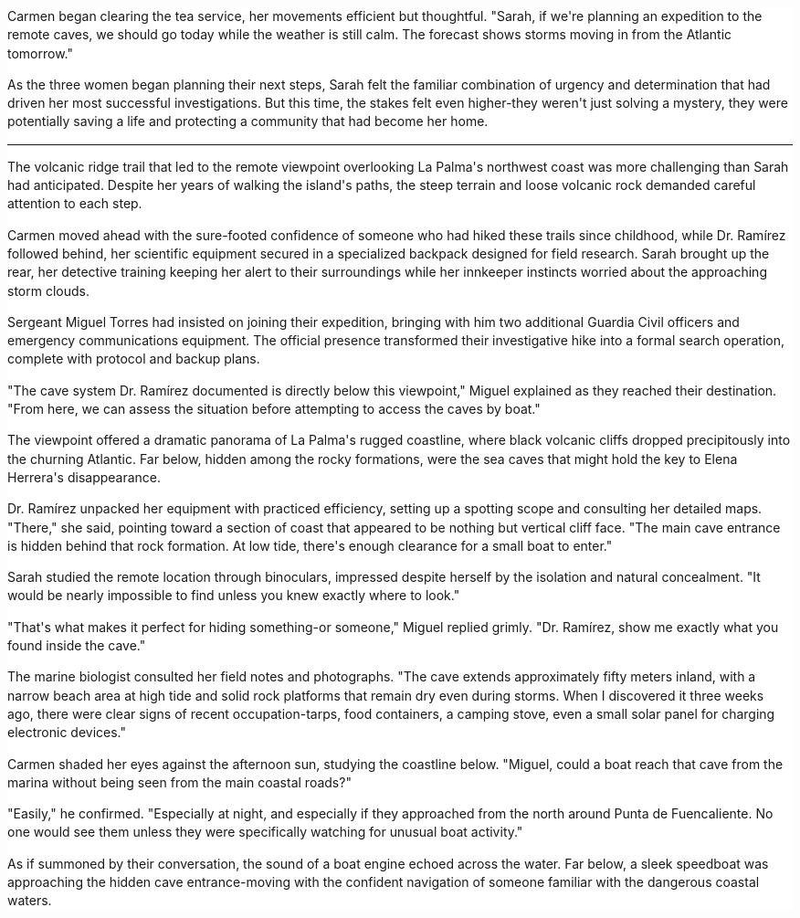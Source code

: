 Carmen began clearing the tea service, her movements efficient but thoughtful. "Sarah, if we're planning an expedition to the remote caves, we should go today while the weather is still calm. The forecast shows storms moving in from the Atlantic tomorrow."

As the three women began planning their next steps, Sarah felt the familiar combination of urgency and determination that had driven her most successful investigations. But this time, the stakes felt even higher-they weren't just solving a mystery, they were potentially saving a life and protecting a community that had become her home.

---

The volcanic ridge trail that led to the remote viewpoint overlooking La Palma's northwest coast was more challenging than Sarah had anticipated. Despite her years of walking the island's paths, the steep terrain and loose volcanic rock demanded careful attention to each step.

Carmen moved ahead with the sure-footed confidence of someone who had hiked these trails since childhood, while Dr. Ramírez followed behind, her scientific equipment secured in a specialized backpack designed for field research. Sarah brought up the rear, her detective training keeping her alert to their surroundings while her innkeeper instincts worried about the approaching storm clouds.

Sergeant Miguel Torres had insisted on joining their expedition, bringing with him two additional Guardia Civil officers and emergency communications equipment. The official presence transformed their investigative hike into a formal search operation, complete with protocol and backup plans.

"The cave system Dr. Ramírez documented is directly below this viewpoint," Miguel explained as they reached their destination. "From here, we can assess the situation before attempting to access the caves by boat."

The viewpoint offered a dramatic panorama of La Palma's rugged coastline, where black volcanic cliffs dropped precipitously into the churning Atlantic. Far below, hidden among the rocky formations, were the sea caves that might hold the key to Elena Herrera's disappearance.

Dr. Ramírez unpacked her equipment with practiced efficiency, setting up a spotting scope and consulting her detailed maps. "There," she said, pointing toward a section of coast that appeared to be nothing but vertical cliff face. "The main cave entrance is hidden behind that rock formation. At low tide, there's enough clearance for a small boat to enter."

Sarah studied the remote location through binoculars, impressed despite herself by the isolation and natural concealment. "It would be nearly impossible to find unless you knew exactly where to look."

"That's what makes it perfect for hiding something-or someone," Miguel replied grimly. "Dr. Ramírez, show me exactly what you found inside the cave."

The marine biologist consulted her field notes and photographs. "The cave extends approximately fifty meters inland, with a narrow beach area at high tide and solid rock platforms that remain dry even during storms. When I discovered it three weeks ago, there were clear signs of recent occupation-tarps, food containers, a camping stove, even a small solar panel for charging electronic devices."

Carmen shaded her eyes against the afternoon sun, studying the coastline below. "Miguel, could a boat reach that cave from the marina without being seen from the main coastal roads?"

"Easily," he confirmed. "Especially at night, and especially if they approached from the north around Punta de Fuencaliente. No one would see them unless they were specifically watching for unusual boat activity."

As if summoned by their conversation, the sound of a boat engine echoed across the water. Far below, a sleek speedboat was approaching the hidden cave entrance-moving with the confident navigation of someone familiar with the dangerous coastal waters.
